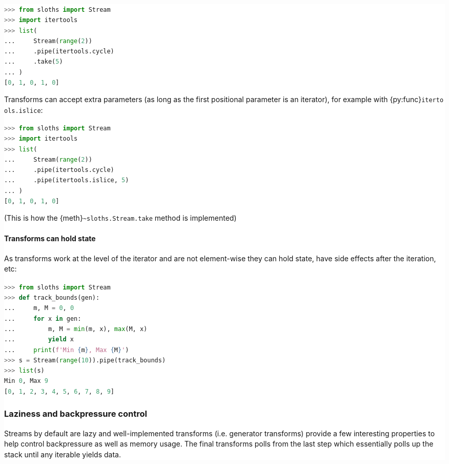 ```python
>>> from sloths import Stream
>>> import itertools
>>> list(
...     Stream(range(2))
...     .pipe(itertools.cycle)
...     .take(5)
... )
[0, 1, 0, 1, 0]

```

Transforms can accept extra parameters (as long as the first positional
parameter is an iterator), for example with {py:func}`itertools.islice`:

```python
>>> from sloths import Stream
>>> import itertools
>>> list(
...     Stream(range(2))
...     .pipe(itertools.cycle)
...     .pipe(itertools.islice, 5)
... )
[0, 1, 0, 1, 0]

```

(This is how the {meth}`~sloths.Stream.take` method is implemented)

#### Transforms can hold state

As transforms work at the level of the iterator and are not element-wise they
can hold state, have side effects after the iteration, etc:

```python
>>> from sloths import Stream
>>> def track_bounds(gen):
...     m, M = 0, 0
...     for x in gen:
...         m, M = min(m, x), max(M, x)
...         yield x
...     print(f'Min {m}, Max {M}')
>>> s = Stream(range(10)).pipe(track_bounds)
>>> list(s)
Min 0, Max 9
[0, 1, 2, 3, 4, 5, 6, 7, 8, 9]

```

### Laziness and backpressure control

Streams by default are lazy and well-implemented transforms (i.e. generator
transforms) provide a few interesting properties to help control backpressure
as well as memory usage. The final transforms polls from the last step which
essentially polls up the stack until any iterable yields data.
